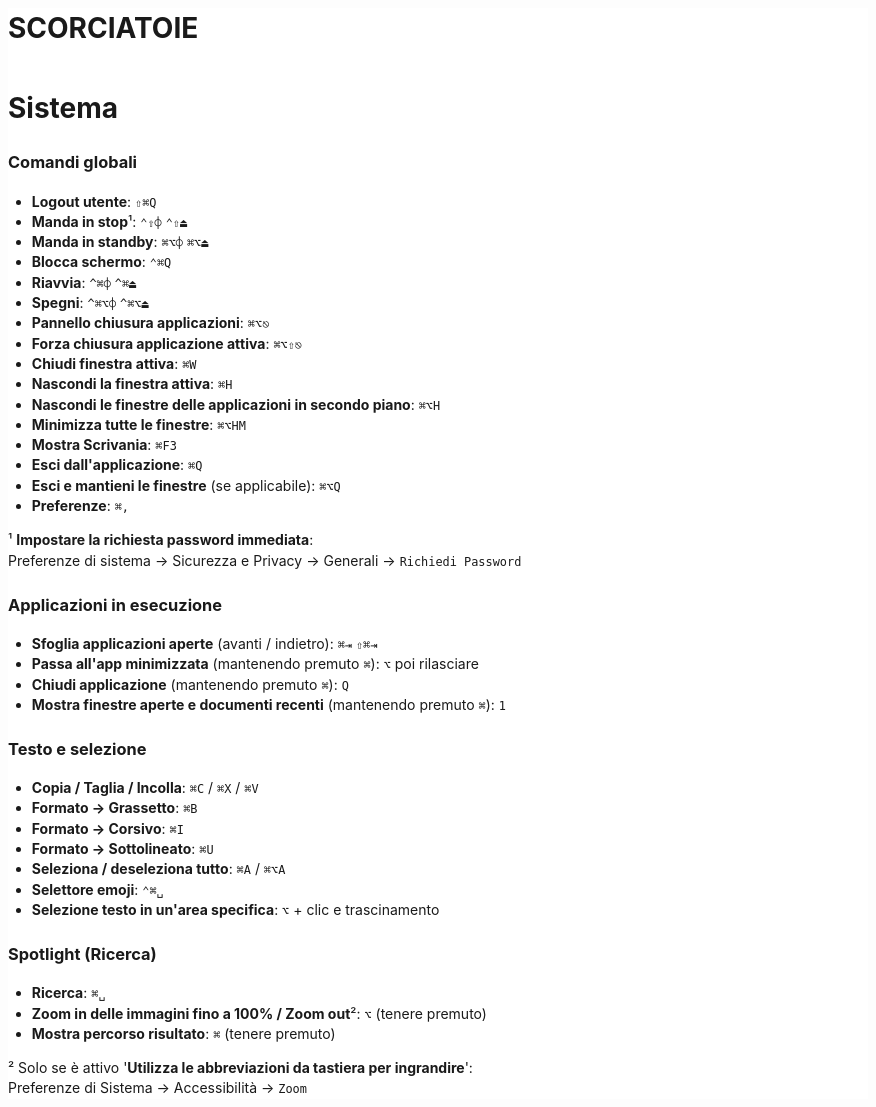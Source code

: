 
# SCORCIATOIE

# Sistema

### Comandi globali
- **Logout utente**: `⇧⌘Q`
- **Manda in stop**¹: `⌃⇧⌽` `⌃⇧⏏`
- **Manda in standby**: `⌘⌥⌽` `⌘⌥⏏`
- **Blocca schermo**: `⌃⌘Q`
- **Riavvia**: `^⌘⌽` `^⌘⏏`
- **Spegni**:  `^⌘⌥⌽` `^⌘⌥⏏`
- **Pannello chiusura applicazioni**: `⌘⌥⎋`
- **Forza chiusura applicazione attiva**: `⌘⌥⇧⎋`
- **Chiudi finestra attiva**: `⌘W`
- **Nascondi la finestra attiva**: `⌘H`
- **Nascondi le finestre delle applicazioni in secondo piano**: `⌘⌥H`
- **Minimizza tutte le finestre**: `⌘⌥HM`
- **Mostra Scrivania**: `⌘F3`
- **Esci dall'applicazione**: `⌘Q`
- **Esci e mantieni le finestre** (se applicabile): `⌘⌥Q`
- **Preferenze**: `⌘,`

¹ **Impostare la richiesta password immediata**:<br />Preferenze di sistema → Sicurezza e Privacy → Generali → `Richiedi Password`

### Applicazioni in esecuzione
- **Sfoglia applicazioni aperte** (avanti / indietro): `⌘⇥` `⇧⌘⇥`
- **Passa all'app minimizzata** (mantenendo premuto `⌘`): `⌥` poi rilasciare
- **Chiudi applicazione** (mantenendo premuto `⌘`): `Q`
- **Mostra finestre aperte e documenti recenti** (mantenendo premuto `⌘`): `1`

### Testo e selezione
- **Copia / Taglia / Incolla**: `⌘C` / `⌘X` / `⌘V`
- **Formato → Grassetto**: `⌘B`
- **Formato → Corsivo**: `⌘I`
- **Formato → Sottolineato**: `⌘U`
- **Seleziona / deseleziona tutto**: `⌘A` / `⌘⌥A`
- **Selettore emoji**: `⌃⌘␣`
- **Selezione testo in un'area specifica**: `⌥` + clic e trascinamento

### Spotlight (Ricerca)
- **Ricerca**: `⌘␣`
- **Zoom in delle immagini fino a 100% / Zoom out**²: `⌥` (tenere premuto)
- **Mostra percorso risultato**: `⌘` (tenere premuto)

² Solo se è attivo '**Utilizza le abbreviazioni da tastiera per ingrandire**':<br />Preferenze di Sistema → Accessibilità → `Zoom`
